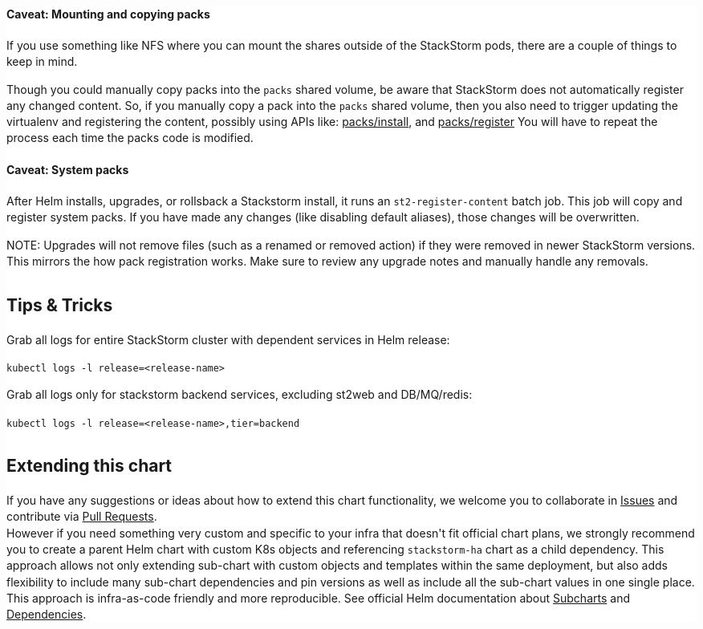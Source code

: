 #### Caveat: Mounting and copying packs
If you use something like NFS where you can mount the shares outside of the StackStorm pods, there are a couple of things to keep in mind.

Though you could manually copy packs into the `packs` shared volume, be aware that StackStorm does not automatically register any changed content.
So, if you manually copy a pack into the `packs` shared volume, then you also need to trigger updating the virtualenv and registering the content,
possibly using APIs like:
[packs/install](https://api.stackstorm.com/api/v1/packs/#/packs_controller.install.post), and
[packs/register](https://api.stackstorm.com/api/v1/packs/#/packs_controller.register.post)
You will have to repeat the process each time the packs code is modified.

#### Caveat: System packs
After Helm installs, upgrades, or rollsback a Stackstorm install, it runs an `st2-register-content` batch job.
This job will copy and register system packs. If you have made any changes (like disabling default aliases), those changes will be overwritten.

NOTE: Upgrades will not remove files (such as a renamed or removed action) if they were removed in newer StackStorm versions.
This mirrors the how pack registration works. Make sure to review any upgrade notes and manually handle any removals.

## Tips & Tricks
Grab all logs for entire StackStorm cluster with dependent services in Helm release:
```
kubectl logs -l release=<release-name>
```

Grab all logs only for stackstorm backend services, excluding st2web and DB/MQ/redis:
```
kubectl logs -l release=<release-name>,tier=backend
```

## Extending this chart
If you have any suggestions or ideas about how to extend this chart functionality,
we welcome you to collaborate in [Issues](https://github.com/stackstorm/stackstorm-ha/issues)
and contribute via [Pull Requests](https://github.com/stackstorm/stackstorm-ha/pulls).  
However if you need something very custom and specific to your infra that doesn't fit official chart plans,
we strongly recommend you to create a parent Helm chart with custom K8s objects and referencing `stackstorm-ha` chart
as a child dependency.
This approach allows not only extending sub-chart with custom objects and templates within the same deployment,
but also adds flexibility to include many sub-chart dependencies and pin versions as well as include all the sub-chart values in one single place.
This approach is infra-as-code friendly and more reproducible. See official Helm documentation about
[Subcharts](https://helm.sh/docs/chart_template_guide/#subcharts-and-global-values) and [Dependencies](https://helm.sh/docs/developing_charts/#managing-dependencies-manually-via-the-charts-directory).
